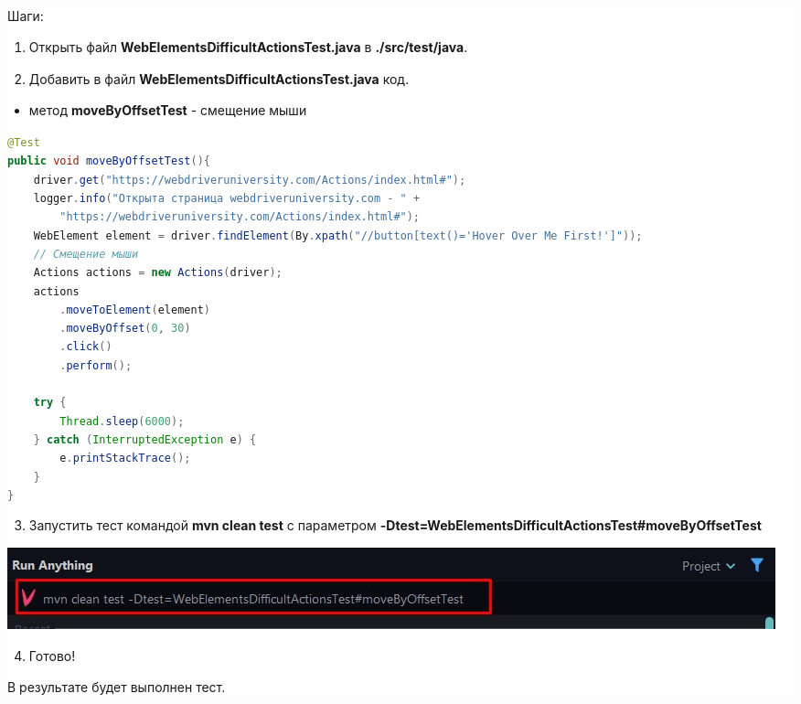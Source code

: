 Шаги:

1. Открыть файл **WebElementsDifficultActionsTest.java** в **./src/test/java**.

2. Добавить в файл **WebElementsDifficultActionsTest.java** код.

* метод **moveByOffsetTest** - смещение мыши

```java
@Test
public void moveByOffsetTest(){
    driver.get("https://webdriveruniversity.com/Actions/index.html#");
    logger.info("Открыта страница webdriveruniversity.com - " +
        "https://webdriveruniversity.com/Actions/index.html#");
    WebElement element = driver.findElement(By.xpath("//button[text()='Hover Over Me First!']"));
    // Смещение мыши
    Actions actions = new Actions(driver);
    actions
        .moveToElement(element)
        .moveByOffset(0, 30)
        .click()
        .perform();

    try {
        Thread.sleep(6000);
    } catch (InterruptedException e) {
        e.printStackTrace();
    }
}
```

3. Запустить тест командой **mvn clean test** с параметром **-Dtest=WebElementsDifficultActionsTest#moveByOffsetTest**

![New Maven Project - Запуск теста](./_Files/2.%20New%20Project/69.jpg "New Maven Project - Запуск теста")

4. Готово!

В результате будет выполнен тест.
